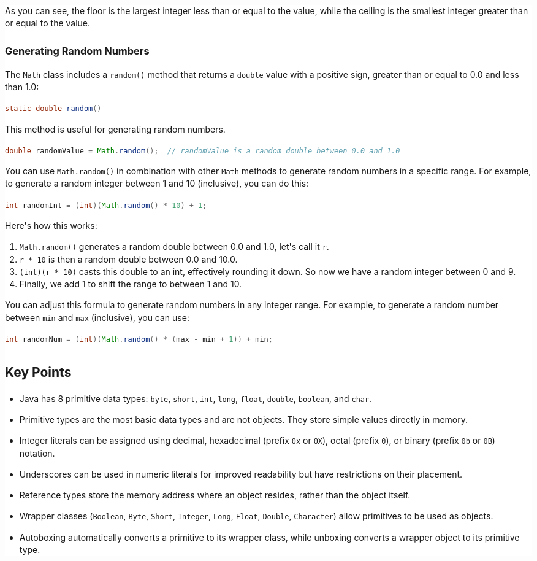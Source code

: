 As you can see, the floor is the largest integer less than or equal to the value, while the ceiling is the smallest integer greater than or equal to the value.

### Generating Random Numbers

The `Math` class includes a `random()` method that returns a `double` value with a positive sign, greater than or equal to 0.0 and less than 1.0:
```java
static double random()
```

This method is useful for generating random numbers.

```java
double randomValue = Math.random();  // randomValue is a random double between 0.0 and 1.0
```

You can use `Math.random()` in combination with other `Math` methods to generate random numbers in a specific range. For example, to generate a random integer between 1 and 10 (inclusive), you can do this:

```java
int randomInt = (int)(Math.random() * 10) + 1;
```

Here's how this works:
1. `Math.random()` generates a random double between 0.0 and 1.0, let's call it `r`.
2. `r * 10` is then a random double between 0.0 and 10.0.
3. `(int)(r * 10)` casts this double to an int, effectively rounding it down. So now we have a random integer between 0 and 9.
4. Finally, we add 1 to shift the range to between 1 and 10.

You can adjust this formula to generate random numbers in any integer range. For example, to generate a random number between `min` and `max` (inclusive), you can use:

```java
int randomNum = (int)(Math.random() * (max - min + 1)) + min;
```


## Key Points
- Java has 8 primitive data types: `byte`, `short`, `int`, `long`, `float`, `double`, `boolean`, and `char`.

- Primitive types are the most basic data types and are not objects. They store simple values directly in memory.

- Integer literals can be assigned using decimal, hexadecimal (prefix `0x` or `0X`), octal (prefix `0`), or binary (prefix `0b` or `0B`) notation.

- Underscores can be used in numeric literals for improved readability but have restrictions on their placement.

- Reference types store the memory address where an object resides, rather than the object itself.

- Wrapper classes (`Boolean`, `Byte`, `Short`, `Integer`, `Long`, `Float`, `Double`, `Character`) allow primitives to be used as objects.

- Autoboxing automatically converts a primitive to its wrapper class, while unboxing converts a wrapper object to its primitive type.
